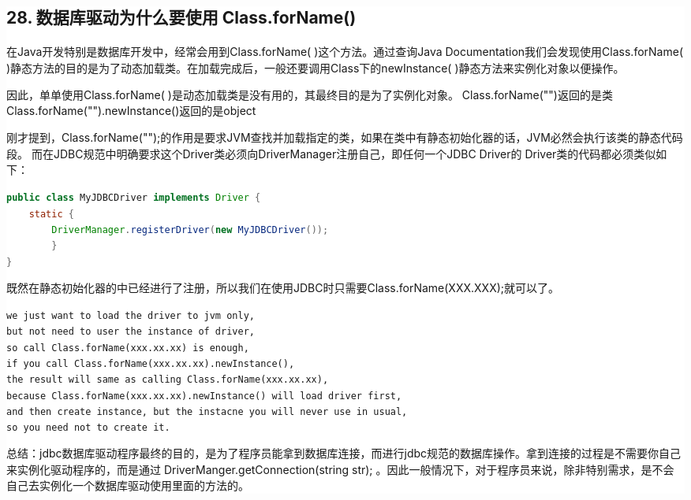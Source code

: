 
## 28. 数据库驱动为什么要使用 Class.forName()

在Java开发特别是数据库开发中，经常会用到Class.forName( )这个方法。通过查询Java Documentation我们会发现使用Class.forName( )静态方法的目的是为了动态加载类。在加载完成后，一般还要调用Class下的newInstance( )静态方法来实例化对象以便操作。

因此，单单使用Class.forName( )是动态加载类是没有用的，其最终目的是为了实例化对象。
Class.forName("")返回的是类
Class.forName("").newInstance()返回的是object

刚才提到，Class.forName("");的作用是要求JVM查找并加载指定的类，如果在类中有静态初始化器的话，JVM必然会执行该类的静态代码段。
而在JDBC规范中明确要求这个Driver类必须向DriverManager注册自己，即任何一个JDBC Driver的 Driver类的代码都必须类似如下：

```java
public class MyJDBCDriver implements Driver {
    static {
        DriverManager.registerDriver(new MyJDBCDriver());
        }
}
```

既然在静态初始化器的中已经进行了注册，所以我们在使用JDBC时只需要Class.forName(XXX.XXX);就可以了。

```
we just want to load the driver to jvm only, 
but not need to user the instance of driver, 
so call Class.forName(xxx.xx.xx) is enough, 
if you call Class.forName(xxx.xx.xx).newInstance(), 
the result will same as calling Class.forName(xxx.xx.xx), 
because Class.forName(xxx.xx.xx).newInstance() will load driver first, 
and then create instance, but the instacne you will never use in usual,
so you need not to create it.
```

总结：jdbc数据库驱动程序最终的目的，是为了程序员能拿到数据库连接，而进行jdbc规范的数据库操作。拿到连接的过程是不需要你自己来实例化驱动程序的，而是通过 DriverManger.getConnection(string str); 。因此一般情况下，对于程序员来说，除非特别需求，是不会自己去实例化一个数据库驱动使用里面的方法的。